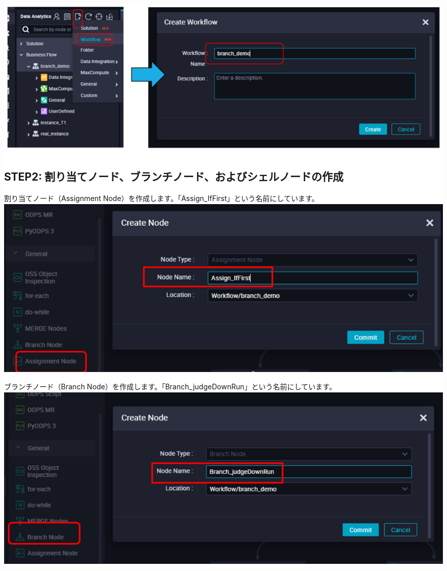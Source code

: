 ![img](https://raw.githubusercontent.com/sbopsv/cloud-tech/master/content/usecase-MaxCompute/MaxCompute_images_26006613699521700/20210316123247.png "img")

## STEP2: 割り当てノード、ブランチノード、およびシェルノードの作成
割り当てノード（Assignment Node）を作成します。「Assign_IfFirst」という名前にしています。          
![img](https://raw.githubusercontent.com/sbopsv/cloud-tech/master/content/usecase-MaxCompute/MaxCompute_images_26006613699521700/20210316124439.png "img")

ブランチノード（Branch Node）を作成します。「Branch_judgeDownRun」という名前にしています。     
![img](https://raw.githubusercontent.com/sbopsv/cloud-tech/master/content/usecase-MaxCompute/MaxCompute_images_26006613699521700/20210316124459.png "img")
